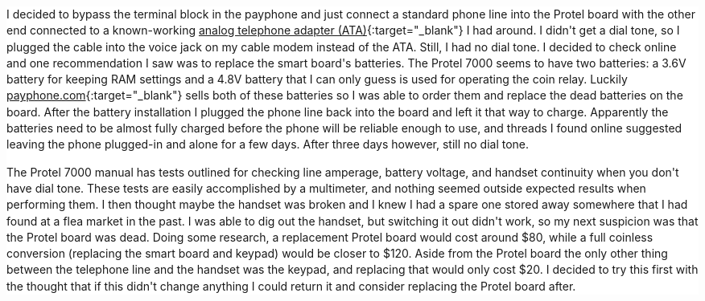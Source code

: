 I decided to bypass the terminal block in the payphone and just connect a standard phone line into the Protel board with the other end connected to a known-working [analog telephone adapter (ATA)](https://en.wikipedia.org/wiki/Analog_telephone_adapter){:target="_blank"} I had around. I didn't get a dial tone, so I plugged the cable into the voice jack on my cable modem instead of the ATA. Still, I had no dial tone. I decided to check online and one recommendation I saw was to replace the smart board's batteries. The Protel 7000 seems to have two batteries: a 3.6V battery for keeping RAM settings and a 4.8V battery that I can only guess is used for operating the coin relay. Luckily [payphone.com](https://www.payphone.com){:target="_blank"} sells both of these batteries so I was able to order them and replace the dead batteries on the board. After the battery installation I plugged the phone line back into the board and left it that way to charge. Apparently the batteries need to be almost fully charged before the phone will be reliable enough to use, and threads I found online suggested leaving the phone plugged-in and alone for a few days. After three days however, still no dial tone. 

The Protel 7000 manual has tests outlined for checking line amperage, battery voltage, and handset continuity when you don't have dial tone. These tests are easily accomplished by a multimeter, and nothing seemed outside expected results when performing them. I then thought maybe the handset was broken and I knew I had a spare one stored away somewhere that I had found at a flea market in the past. I was able to dig out the handset, but switching it out didn't work, so my next suspicion was that the Protel board was dead. Doing some research, a replacement Protel board would cost around $80, while a full coinless conversion (replacing the smart board and keypad) would be closer to $120. Aside from the Protel board the only other thing between the telephone line and the handset was the keypad, and replacing that would only cost $20. I decided to try this first with the thought that if this didn't change anything I could return it and consider replacing the Protel board after.
